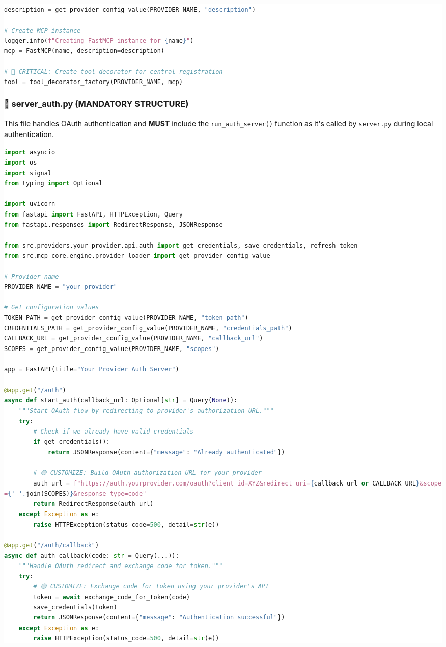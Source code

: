 ```python
description = get_provider_config_value(PROVIDER_NAME, "description")

# Create MCP instance
logger.info(f"Creating FastMCP instance for {name}")
mcp = FastMCP(name, description=description)

# 🔴 CRITICAL: Create tool decorator for central registration
tool = tool_decorator_factory(PROVIDER_NAME, mcp)
```

### 🔴 server_auth.py (MANDATORY STRUCTURE)

This file handles OAuth authentication and **MUST** include the `run_auth_server()` function as it's called by `server.py` during local authentication.

```python
import asyncio
import os
import signal
from typing import Optional

import uvicorn
from fastapi import FastAPI, HTTPException, Query
from fastapi.responses import RedirectResponse, JSONResponse

from src.providers.your_provider.api.auth import get_credentials, save_credentials, refresh_token
from src.mcp_core.engine.provider_loader import get_provider_config_value

# Provider name 
PROVIDER_NAME = "your_provider"

# Get configuration values
TOKEN_PATH = get_provider_config_value(PROVIDER_NAME, "token_path")
CREDENTIALS_PATH = get_provider_config_value(PROVIDER_NAME, "credentials_path")
CALLBACK_URL = get_provider_config_value(PROVIDER_NAME, "callback_url")
SCOPES = get_provider_config_value(PROVIDER_NAME, "scopes")

app = FastAPI(title="Your Provider Auth Server")

@app.get("/auth")
async def start_auth(callback_url: Optional[str] = Query(None)):
    """Start OAuth flow by redirecting to provider's authorization URL."""
    try:
        # Check if we already have valid credentials
        if get_credentials():
            return JSONResponse(content={"message": "Already authenticated"})

        # 🟡 CUSTOMIZE: Build OAuth authorization URL for your provider
        auth_url = f"https://auth.yourprovider.com/oauth?client_id=XYZ&redirect_uri={callback_url or CALLBACK_URL}&scope={' '.join(SCOPES)}&response_type=code"
        return RedirectResponse(auth_url)
    except Exception as e:
        raise HTTPException(status_code=500, detail=str(e))

@app.get("/auth/callback")
async def auth_callback(code: str = Query(...)):
    """Handle OAuth redirect and exchange code for token."""
    try:
        # 🟡 CUSTOMIZE: Exchange code for token using your provider's API
        token = await exchange_code_for_token(code)
        save_credentials(token)
        return JSONResponse(content={"message": "Authentication successful"})
    except Exception as e:
        raise HTTPException(status_code=500, detail=str(e))
```